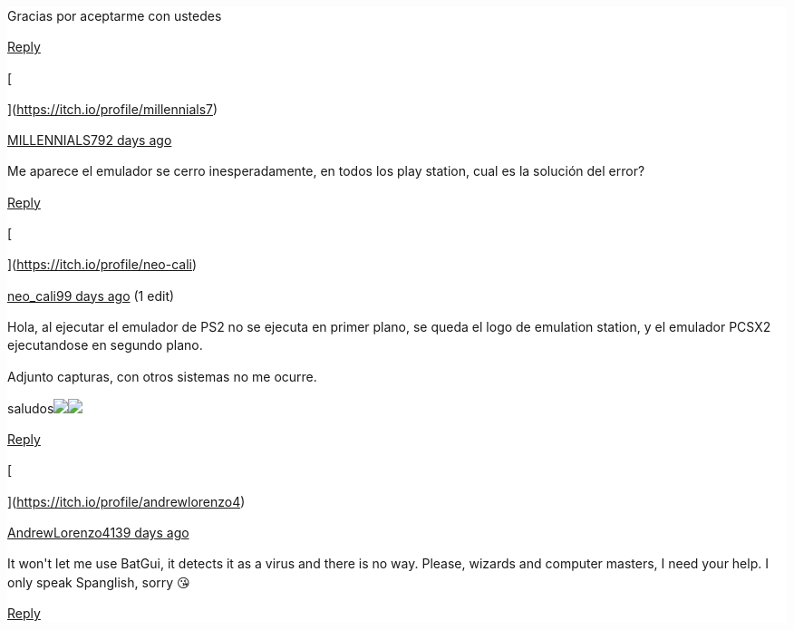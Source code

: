 Gracias por aceptarme con ustedes

[Reply](https://itch.io/login?return_to=https%3A%2F%2Fretrobatofficial.itch.io%2Fretrobat&intent=community)

[](https://itch.io/login?return_to=https%3A%2F%2Fretrobatofficial.itch.io%2Fretrobat&intent=community "Vote up")[](https://itch.io/login?return_to=https%3A%2F%2Fretrobatofficial.itch.io%2Fretrobat&intent=community "Vote down")

[

](https://itch.io/profile/millennials7)

[MILLENNIALS7](https://itch.io/profile/millennials7)[92 days ago](https://itch.io/post/9635742)

Me aparece el emulador se cerro inesperadamente, en todos los play station, cual es la solución del error?

[Reply](https://itch.io/login?return_to=https%3A%2F%2Fretrobatofficial.itch.io%2Fretrobat&intent=community)

[](https://itch.io/login?return_to=https%3A%2F%2Fretrobatofficial.itch.io%2Fretrobat&intent=community "Vote up")[](https://itch.io/login?return_to=https%3A%2F%2Fretrobatofficial.itch.io%2Fretrobat&intent=community "Vote down")

[

](https://itch.io/profile/neo-cali)

[neo_cali](https://itch.io/profile/neo-cali)[99 days ago](https://itch.io/post/9595563) (1 edit)

Hola, al ejecutar el emulador de PS2 no se ejecuta en primer plano, se queda el logo de emulation station, y el emulador PCSX2 ejecutandose en segundo plano.

Adjunto capturas, con otros sistemas no me ocurre.

saludos![](../03%20-%20MEDIA%20&%20FILES/8d744f5fb86a20073664c46a65f977d2_MD5.png)![](../03%20-%20MEDIA%20&%20FILES/5f330e6258801a548acde56bfd591cb1_MD5.png)

[Reply](https://itch.io/login?return_to=https%3A%2F%2Fretrobatofficial.itch.io%2Fretrobat&intent=community)

[](https://itch.io/login?return_to=https%3A%2F%2Fretrobatofficial.itch.io%2Fretrobat&intent=community "Vote up")[](https://itch.io/login?return_to=https%3A%2F%2Fretrobatofficial.itch.io%2Fretrobat&intent=community "Vote down")

[

](https://itch.io/profile/andrewlorenzo4)

[AndrewLorenzo4](https://itch.io/profile/andrewlorenzo4)[139 days ago](https://itch.io/post/9338305)

It won't let me use BatGui, it detects it as a virus and there is no way. Please, wizards and computer masters, I need your help. I only speak Spanglish, sorry 😘

[Reply](https://itch.io/login?return_to=https%3A%2F%2Fretrobatofficial.itch.io%2Fretrobat&intent=community)

[](https://itch.io/login?return_to=https%3A%2F%2Fretrobatofficial.itch.io%2Fretrobat&intent=community "Vote up")[](https://itch.io/login?return_to=https%3A%2F%2Fretrobatofficial.itch.io%2Fretrobat&intent=community "Vote down")
